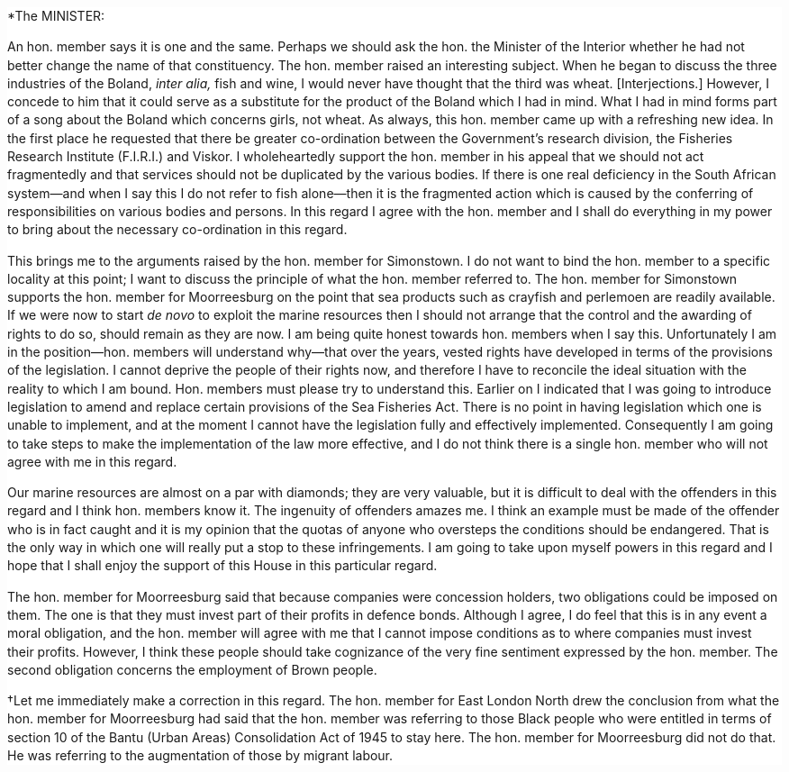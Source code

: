 <speech by="#minister">

<from>*The <person refersTo="hansard_za">MINISTER</person>:</from>

<p>An hon. member says it is one and the same. Perhaps we should ask the hon. the Minister of the Interior whether he had not better change the name of that constituency. The hon. member raised an interesting subject. When he began to discuss the three industries of the Boland, <i>inter alia,</i> fish and wine, I would never have thought that the third was wheat. [Interjections.] However, I concede to him that it could serve as a substitute for the product of the Boland which I had in mind. What I had in mind forms part of a song about the Boland which concerns girls, not wheat. As always, this hon. member came up with a refreshing new idea. In the first place he requested that there be greater co-ordination between the Government&#x2019;s research division, the Fisheries Research Institute (F.I.R.I.) and Viskor. I wholeheartedly support the hon. member in his appeal that we should not act fragmentedly and that services should not be duplicated by the various bodies. If there is one real deficiency in the South African system&#x2014;and when I say this I do not refer to fish alone&#x2014;then it is the fragmented action which is caused by the conferring of responsibilities on various bodies and persons. In this regard I agree with the hon. member and I shall do everything in my power to bring about the necessary co-ordination in this regard.</p>

<p>This brings me to the arguments raised by the hon. member for Simonstown. I do not want to bind the hon. member to a specific locality at this point; I want to discuss the principle of what the hon. member referred to. The hon. member for Simonstown supports the hon. member for Moorreesburg on the point that sea products such as crayfish and perlemoen are readily available. If we were now to start <i>de novo</i> to exploit the <span class="col_7367-7368" refersTo="page_0553"/>marine resources then I should not arrange that the control and the awarding of rights to do so, should remain as they are now. I am being quite honest towards hon. members when I say this. Unfortunately I am in the position&#x2014;hon. members will understand why&#x2014;that over the years, vested rights have developed in terms of the provisions of the legislation. I cannot deprive the people of their rights now, and therefore I have to reconcile the ideal situation with the reality to which I am bound. Hon. members must please try to understand this. Earlier on I indicated that I was going to introduce legislation to amend and replace certain provisions of the Sea Fisheries Act. There is no point in having legislation which one is unable to implement, and at the moment I cannot have the legislation fully and effectively implemented. Consequently I am going to take steps to make the implementation of the law more effective, and I do not think there is a single hon. member who will not agree with me in this regard.</p>

<p>Our marine resources are almost on a par with diamonds; they are very valuable, but it is difficult to deal with the offenders in this regard and I think hon. members know it. The ingenuity of offenders amazes me. I think an example must be made of the offender who is in fact caught and it is my opinion that the quotas of anyone who oversteps the conditions should be endangered. That is the only way in which one will really put a stop to these infringements. I am going to take upon myself powers in this regard and I hope that I shall enjoy the support of this House in this particular regard.</p>

<p>The hon. member for Moorreesburg said that because companies were concession holders, two obligations could be imposed on them. The one is that they must invest part of their profits in defence bonds. Although I agree, I do feel that this is in any event a moral obligation, and the hon. member will agree with me that I cannot impose conditions as to where companies must invest their profits. However, I think these people should take cognizance of the very fine sentiment expressed by the hon. member. The second obligation concerns the employment of Brown people.</p>

<p>&#x2020;Let me immediately make a correction in this regard. The hon. member for East London North drew the conclusion from what the hon. member for Moorreesburg had said that the hon. member was referring to those Black people who were entitled in terms of section 10 of the Bantu (Urban Areas) Consolidation Act of 1945 to stay here. The hon. member for Moorreesburg did not do that. He was referring to the augmentation of those by migrant labour.</p>
